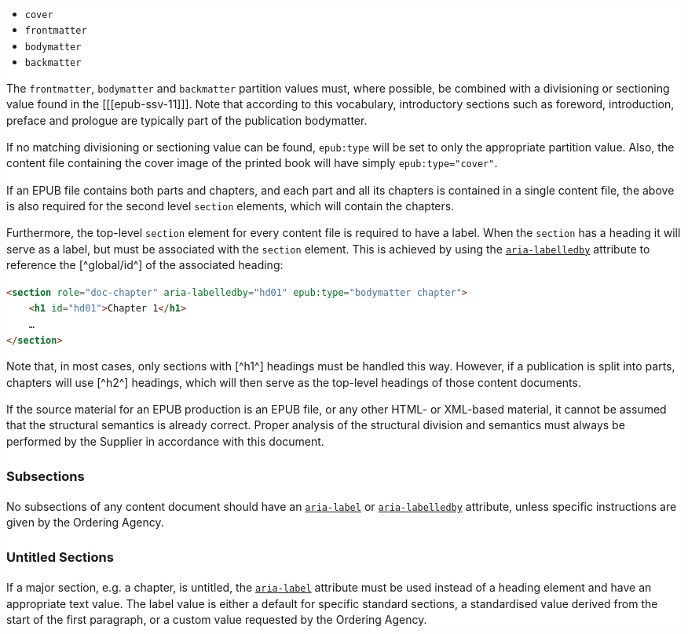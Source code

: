 - `cover`
- `frontmatter`
- `bodymatter`
- `backmatter`

The `frontmatter`, `bodymatter` and `backmatter` partition values must, where possible, be combined with a divisioning or sectioning value found in the [[[epub-ssv-11]]]. Note that according to this vocabulary, introductory sections such as foreword, introduction, preface and prologue are typically part of the publication bodymatter.

If no matching divisioning or sectioning value can be found, `epub:type` will be set to only the appropriate partition value. Also, the content file containing the cover image of the printed book will have simply `epub:type="cover"`.

If an EPUB file contains both parts and chapters, and each part and all its chapters is contained in a single content file, the above is also required for the second level `section` elements, which will contain the chapters.

Furthermore, the top-level `section` element for every content file is required to have a label. When the `section` has a heading it will serve as a label, but must be associated with the `section` element.  This is achieved by using the [`aria-labelledby`](https://www.w3.org/TR/wai-aria/#aria-labelledby) attribute to reference the [^global/id^] of the associated heading:

<aside class="example" title="Linking a section and its heading with aria-labelledby">

```html
<section role="doc-chapter" aria-labelledby="hd01" epub:type="bodymatter chapter">
	<h1 id="hd01">Chapter 1</h1>
	…
</section>
```

</aside>

Note that, in most cases, only sections with [^h1^] headings must be handled this way. However, if a publication is split into parts, chapters will use [^h2^] headings, which will then serve as the top-level headings of those content documents.

<div class="note" title="On production using EPUB source material">

If the source material for an EPUB production is an EPUB file, or any other HTML- or XML-based material, it cannot be assumed that the structural semantics is already correct. Proper analysis of the structural division and semantics must always be performed by the Supplier in accordance with this document.

</div>

### Subsections
No subsections of any content document should have an [`aria-label`](https://www.w3.org/TR/wai-aria/#aria-label) or [`aria-labelledby`](https://www.w3.org/TR/wai-aria/#aria-labelledby) attribute, unless specific instructions are given by the Ordering Agency.

### Untitled Sections
If a major section, e.g. a chapter, is untitled, the [`aria-label`](https://www.w3.org/TR/wai-aria/#aria-label) attribute must be used instead of a heading element and have an appropriate text value. The label value is either a default for specific standard sections, a standardised value derived from the start of the first paragraph, or a custom value requested by the Ordering Agency.
